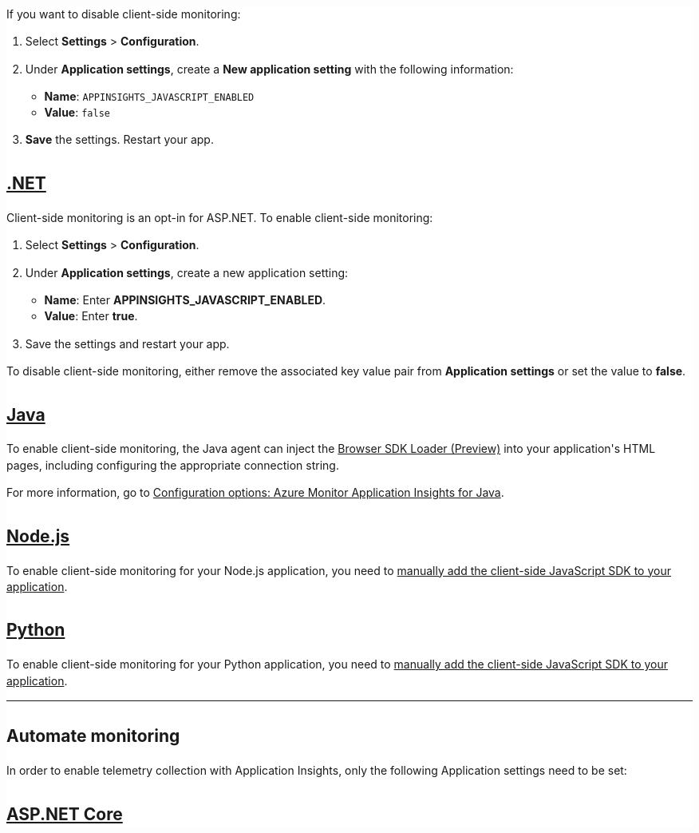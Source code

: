 If you want to disable client-side monitoring:

1. Select **Settings** > **Configuration**.
1. Under **Application settings**, create a **New application setting** with the following information:

    * **Name**: `APPINSIGHTS_JAVASCRIPT_ENABLED`
    * **Value**: `false`

1. **Save** the settings. Restart your app.

## [.NET](#tab/net)

Client-side monitoring is an opt-in for ASP.NET. To enable client-side monitoring:

1. Select **Settings** > **Configuration**.
1. Under **Application settings**, create a new application setting:

     - **Name**: Enter **APPINSIGHTS_JAVASCRIPT_ENABLED**.
     - **Value**: Enter **true**.

1. Save the settings and restart your app.

To disable client-side monitoring, either remove the associated key value pair from **Application settings** or set the value to **false**.

## [Java](#tab/java)

To enable client-side monitoring, the Java agent can inject the [Browser SDK Loader (Preview)](javascript-sdk.md?tabs=javascriptwebsdkloaderscript#add-the-javascript-code) into your application's HTML pages, including configuring the appropriate connection string.

For more information, go to [Configuration options: Azure Monitor Application Insights for Java](java-standalone-config.md#browser-sdk-loader-preview).

## [Node.js](#tab/nodejs)

To enable client-side monitoring for your Node.js application, you need to [manually add the client-side JavaScript SDK to your application](./javascript.md).

## [Python](#tab/python)

To enable client-side monitoring for your Python application, you need to [manually add the client-side JavaScript SDK to your application](./javascript.md).

---

## Automate monitoring

In order to enable telemetry collection with Application Insights, only the following Application settings need to be set:

## [ASP.NET Core](#tab/aspnetcore)
